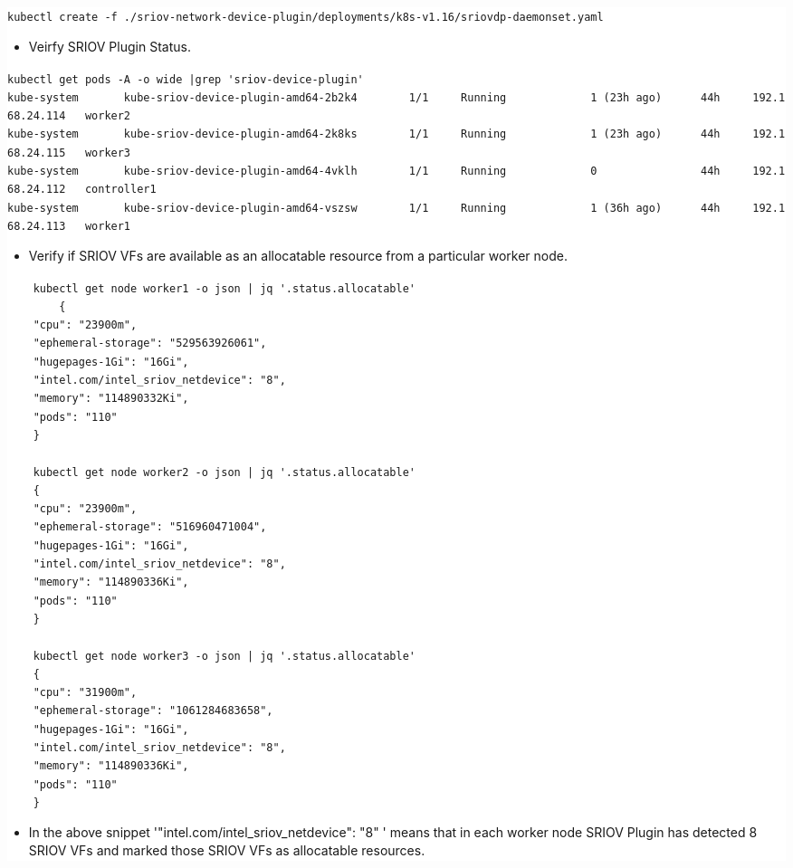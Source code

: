 ```
kubectl create -f ./sriov-network-device-plugin/deployments/k8s-v1.16/sriovdp-daemonset.yaml
```

-   Veirfy SRIOV Plugin Status.

```
kubectl get pods -A -o wide |grep 'sriov-device-plugin'
kube-system       kube-sriov-device-plugin-amd64-2b2k4        1/1     Running             1 (23h ago)      44h     192.168.24.114   worker2                 
kube-system       kube-sriov-device-plugin-amd64-2k8ks        1/1     Running             1 (23h ago)      44h     192.168.24.115   worker3                
kube-system       kube-sriov-device-plugin-amd64-4vklh        1/1     Running             0                44h     192.168.24.112   controller1   
kube-system       kube-sriov-device-plugin-amd64-vszsw        1/1     Running             1 (36h ago)      44h     192.168.24.113   worker1 
```

-   Verify if SRIOV VFs are available as an allocatable resource from a particular worker node.

```
    kubectl get node worker1 -o json | jq '.status.allocatable'
        {
    "cpu": "23900m",
    "ephemeral-storage": "529563926061",
    "hugepages-1Gi": "16Gi",
    "intel.com/intel_sriov_netdevice": "8",
    "memory": "114890332Ki",
    "pods": "110"
    }

    kubectl get node worker2 -o json | jq '.status.allocatable'
    {
    "cpu": "23900m",
    "ephemeral-storage": "516960471004",
    "hugepages-1Gi": "16Gi",
    "intel.com/intel_sriov_netdevice": "8",
    "memory": "114890336Ki",
    "pods": "110"
    }

    kubectl get node worker3 -o json | jq '.status.allocatable'
    {
    "cpu": "31900m",
    "ephemeral-storage": "1061284683658",
    "hugepages-1Gi": "16Gi",
    "intel.com/intel_sriov_netdevice": "8",
    "memory": "114890336Ki",
    "pods": "110"
    }
```

-   In the above snippet '"intel.com/intel_sriov_netdevice": "8" ' means that in each worker node SRIOV Plugin has detected 8 SRIOV VFs and marked those SRIOV VFs as allocatable resources.
